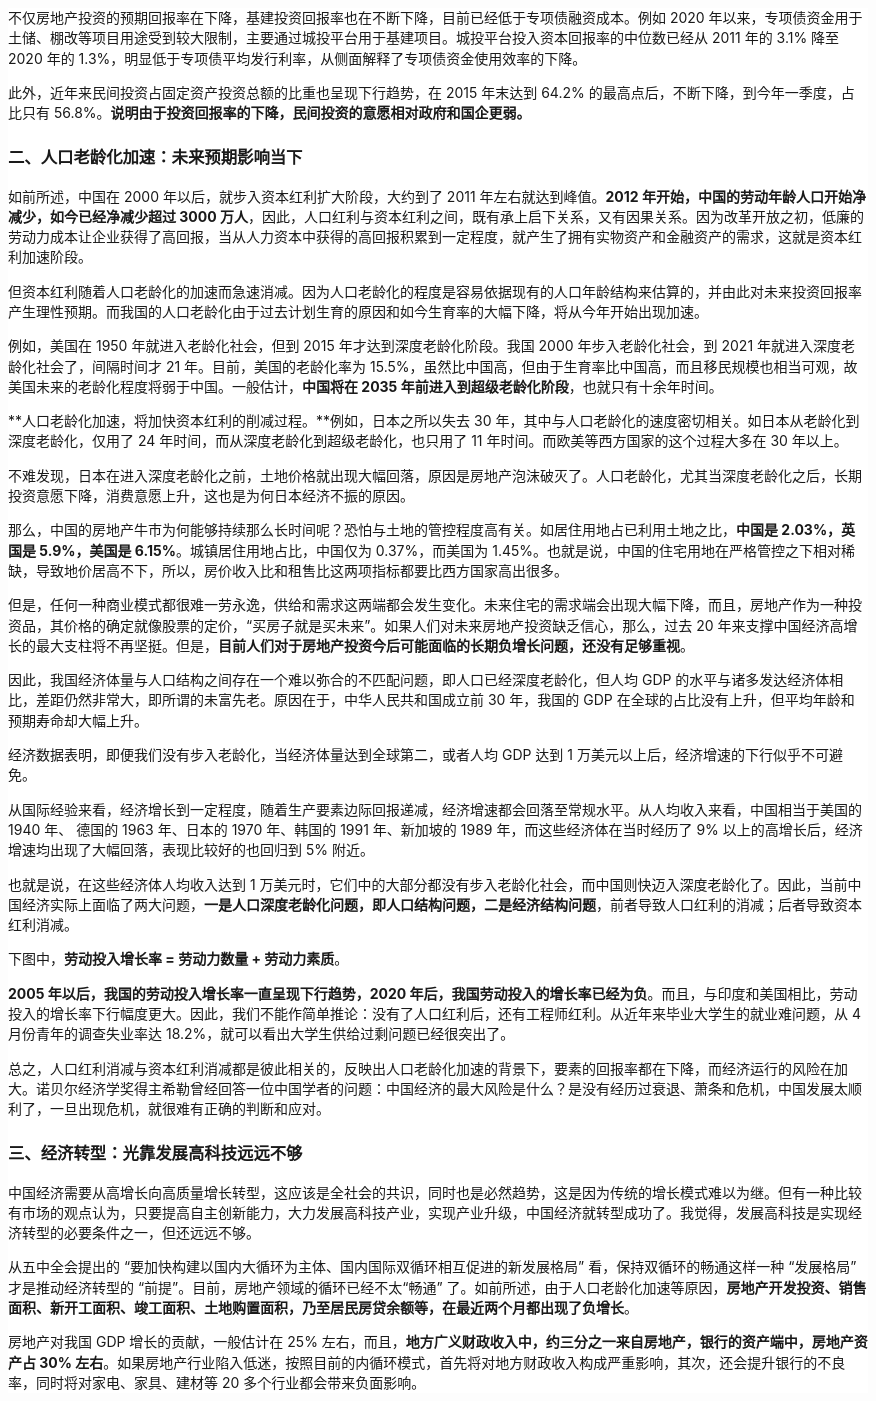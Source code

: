 不仅房地产投资的预期回报率在下降，基建投资回报率也在不断下降，目前已经低于专项债融资成本。例如 2020 年以来，专项债资金用于土储、棚改等项目用途受到较大限制，主要通过城投平台用于基建项目。城投平台投入资本回报率的中位数已经从 2011 年的 3.1% 降至 2020 年的 1.3%，明显低于专项债平均发行利率，从侧面解释了专项债资金使用效率的下降。

此外，近年来民间投资占固定资产投资总额的比重也呈现下行趋势，在 2015 年末达到 64.2% 的最高点后，不断下降，到今年一季度，占比只有 56.8%。**说明由于投资回报率的下降，民间投资的意愿相对政府和国企更弱。**

### 二、人口老龄化加速：未来预期影响当下

如前所述，中国在 2000 年以后，就步入资本红利扩大阶段，大约到了 2011 年左右就达到峰值。**2012 年开始，中国的劳动年龄人口开始净减少，如今已经净减少超过 3000 万人**，因此，人口红利与资本红利之间，既有承上启下关系，又有因果关系。因为改革开放之初，低廉的劳动力成本让企业获得了高回报，当从人力资本中获得的高回报积累到一定程度，就产生了拥有实物资产和金融资产的需求，这就是资本红利加速阶段。

但资本红利随着人口老龄化的加速而急速消减。因为人口老龄化的程度是容易依据现有的人口年龄结构来估算的，并由此对未来投资回报率产生理性预期。而我国的人口老龄化由于过去计划生育的原因和如今生育率的大幅下降，将从今年开始出现加速。

例如，美国在 1950 年就进入老龄化社会，但到 2015 年才达到深度老龄化阶段。我国 2000 年步入老龄化社会，到 2021 年就进入深度老龄化社会了，间隔时间才 21 年。目前，美国的老龄化率为 15.5%，虽然比中国高，但由于生育率比中国高，而且移民规模也相当可观，故美国未来的老龄化程度将弱于中国。一般估计，**中国将在 2035 年前进入到超级老龄化阶段**，也就只有十余年时间。

**人口老龄化加速，将加快资本红利的削减过程。**例如，日本之所以失去 30 年，其中与人口老龄化的速度密切相关。如日本从老龄化到深度老龄化，仅用了 24 年时间，而从深度老龄化到超级老龄化，也只用了 11 年时间。而欧美等西方国家的这个过程大多在 30 年以上。

不难发现，日本在进入深度老龄化之前，土地价格就出现大幅回落，原因是房地产泡沫破灭了。人口老龄化，尤其当深度老龄化之后，长期投资意愿下降，消费意愿上升，这也是为何日本经济不振的原因。

那么，中国的房地产牛市为何能够持续那么长时间呢？恐怕与土地的管控程度高有关。如居住用地占已利用土地之比，**中国是 2.03%，英国是 5.9%，美国是 6.15%**。城镇居住用地占比，中国仅为 0.37%，而美国为 1.45%。也就是说，中国的住宅用地在严格管控之下相对稀缺，导致地价居高不下，所以，房价收入比和租售比这两项指标都要比西方国家高出很多。

但是，任何一种商业模式都很难一劳永逸，供给和需求这两端都会发生变化。未来住宅的需求端会出现大幅下降，而且，房地产作为一种投资品，其价格的确定就像股票的定价，“买房子就是买未来”。如果人们对未来房地产投资缺乏信心，那么，过去 20 年来支撑中国经济高增长的最大支柱将不再坚挺。但是，**目前人们对于房地产投资今后可能面临的长期负增长问题，还没有足够重视**。

因此，我国经济体量与人口结构之间存在一个难以弥合的不匹配问题，即人口已经深度老龄化，但人均 GDP 的水平与诸多发达经济体相比，差距仍然非常大，即所谓的未富先老。原因在于，中华人民共和国成立前 30 年，我国的 GDP 在全球的占比没有上升，但平均年龄和预期寿命却大幅上升。

经济数据表明，即便我们没有步入老龄化，当经济体量达到全球第二，或者人均 GDP 达到 1 万美元以上后，经济增速的下行似乎不可避免。

从国际经验来看，经济增长到一定程度，随着生产要素边际回报递减，经济增速都会回落至常规水平。从人均收入来看，中国相当于美国的 1940 年、 德国的 1963 年、日本的 1970 年、韩国的 1991 年、新加坡的 1989 年，而这些经济体在当时经历了 9% 以上的高增长后，经济增速均出现了大幅回落，表现比较好的也回归到 5% 附近。

也就是说，在这些经济体人均收入达到 1 万美元时，它们中的大部分都没有步入老龄化社会，而中国则快迈入深度老龄化了。因此，当前中国经济实际上面临了两大问题，**一是人口深度老龄化问题，即人口结构问题，二是经济结构问题**，前者导致人口红利的消减；后者导致资本红利消减。

下图中，**劳动投入增长率 = 劳动力数量 + 劳动力素质**。

**2005 年以后，我国的劳动投入增长率一直呈现下行趋势，2020 年后，我国劳动投入的增长率已经为负**。而且，与印度和美国相比，劳动投入的增长率下行幅度更大。因此，我们不能作简单推论：没有了人口红利后，还有工程师红利。从近年来毕业大学生的就业难问题，从 4 月份青年的调查失业率达 18.2%，就可以看出大学生供给过剩问题已经很突出了。

总之，人口红利消减与资本红利消减都是彼此相关的，反映出人口老龄化加速的背景下，要素的回报率都在下降，而经济运行的风险在加大。诺贝尔经济学奖得主希勒曾经回答一位中国学者的问题：中国经济的最大风险是什么？是没有经历过衰退、萧条和危机，中国发展太顺利了，一旦出现危机，就很难有正确的判断和应对。

### 三、经济转型：光靠发展高科技远远不够

中国经济需要从高增长向高质量增长转型，这应该是全社会的共识，同时也是必然趋势，这是因为传统的增长模式难以为继。但有一种比较有市场的观点认为，只要提高自主创新能力，大力发展高科技产业，实现产业升级，中国经济就转型成功了。我觉得，发展高科技是实现经济转型的必要条件之一，但还远远不够。

从五中全会提出的 “要加快构建以国内大循环为主体、国内国际双循环相互促进的新发展格局” 看，保持双循环的畅通这样一种 “发展格局” 才是推动经济转型的 “前提”。目前，房地产领域的循环已经不太“畅通” 了。如前所述，由于人口老龄化加速等原因，**房地产开发投资、销售面积、新开工面积、竣工面积、土地购置面积，乃至居民房贷余额等，在最近两个月都出现了负增长**。

房地产对我国 GDP 增长的贡献，一般估计在 25% 左右，而且，**地方广义财政收入中，约三分之一来自房地产，银行的资产端中，房地产资产占 30% 左右**。如果房地产行业陷入低迷，按照目前的内循环模式，首先将对地方财政收入构成严重影响，其次，还会提升银行的不良率，同时将对家电、家具、建材等 20 多个行业都会带来负面影响。

